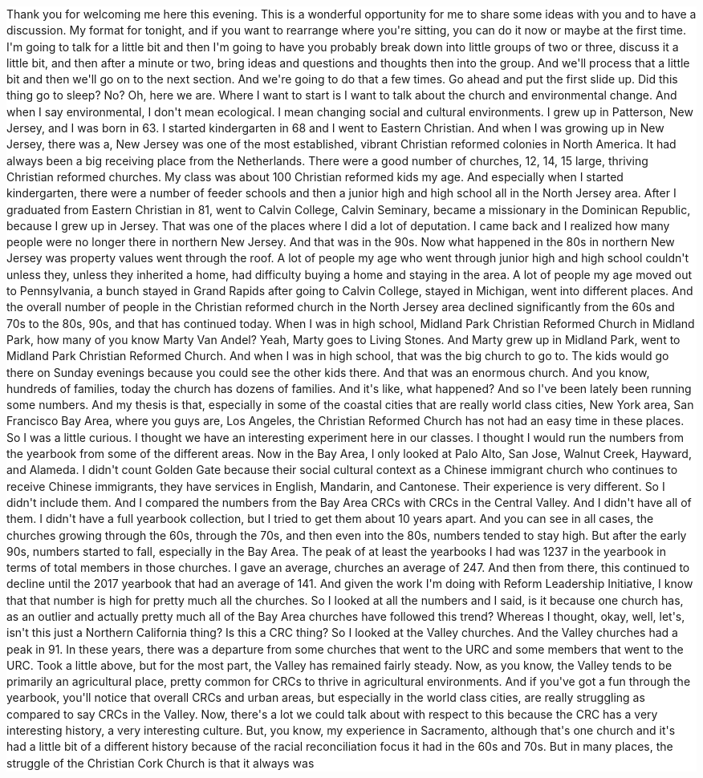  Thank you for welcoming me here this evening. This is a wonderful opportunity for me to share some ideas with you and to have a discussion. My format for tonight, and if you want to rearrange where you're sitting, you can do it now or maybe at the first time. I'm going to talk for a little bit and then I'm going to have you probably break down into little groups of two or three, discuss it a little bit, and then after a minute or two, bring ideas and questions and thoughts then into the group. And we'll process that a little bit and then we'll go on to the next section. And we're going to do that a few times. Go ahead and put the first slide up. Did this thing go to sleep? No? Oh, here we are. Where I want to start is I want to talk about the church and environmental change. And when I say environmental, I don't mean ecological. I mean changing social and cultural environments. I grew up in Patterson, New Jersey, and I was born in 63. I started kindergarten in 68 and I went to Eastern Christian. And when I was growing up in New Jersey, there was a, New Jersey was one of the most established, vibrant Christian reformed colonies in North America. It had always been a big receiving place from the Netherlands. There were a good number of churches, 12, 14, 15 large, thriving Christian reformed churches. My class was about 100 Christian reformed kids my age. And especially when I started kindergarten, there were a number of feeder schools and then a junior high and high school all in the North Jersey area. After I graduated from Eastern Christian in 81, went to Calvin College, Calvin Seminary, became a missionary in the Dominican Republic, because I grew up in Jersey. That was one of the places where I did a lot of deputation. I came back and I realized how many people were no longer there in northern New Jersey. And that was in the 90s. Now what happened in the 80s in northern New Jersey was property values went through the roof. A lot of people my age who went through junior high and high school couldn't unless they, unless they inherited a home, had difficulty buying a home and staying in the area. A lot of people my age moved out to Pennsylvania, a bunch stayed in Grand Rapids after going to Calvin College, stayed in Michigan, went into different places. And the overall number of people in the Christian reformed church in the North Jersey area declined significantly from the 60s and 70s to the 80s, 90s, and that has continued today. When I was in high school, Midland Park Christian Reformed Church in Midland Park, how many of you know Marty Van Andel? Yeah, Marty goes to Living Stones. And Marty grew up in Midland Park, went to Midland Park Christian Reformed Church. And when I was in high school, that was the big church to go to. The kids would go there on Sunday evenings because you could see the other kids there. And that was an enormous church. And you know, hundreds of families, today the church has dozens of families. And it's like, what happened? And so I've been lately been running some numbers. And my thesis is that, especially in some of the coastal cities that are really world class cities, New York area, San Francisco Bay Area, where you guys are, Los Angeles, the Christian Reformed Church has not had an easy time in these places. So I was a little curious. I thought we have an interesting experiment here in our classes. I thought I would run the numbers from the yearbook from some of the different areas. Now in the Bay Area, I only looked at Palo Alto, San Jose, Walnut Creek, Hayward, and Alameda. I didn't count Golden Gate because their social cultural context as a Chinese immigrant church who continues to receive Chinese immigrants, they have services in English, Mandarin, and Cantonese. Their experience is very different. So I didn't include them. And I compared the numbers from the Bay Area CRCs with CRCs in the Central Valley. And I didn't have all of them. I didn't have a full yearbook collection, but I tried to get them about 10 years apart. And you can see in all cases, the churches growing through the 60s, through the 70s, and then even into the 80s, numbers tended to stay high. But after the early 90s, numbers started to fall, especially in the Bay Area. The peak of at least the yearbooks I had was 1237 in the yearbook in terms of total members in those churches. I gave an average, churches an average of 247. And then from there, this continued to decline until the 2017 yearbook that had an average of 141. And given the work I'm doing with Reform Leadership Initiative, I know that that number is high for pretty much all the churches. So I looked at all the numbers and I said, is it because one church has, as an outlier and actually pretty much all of the Bay Area churches have followed this trend? Whereas I thought, okay, well, let's, isn't this just a Northern California thing? Is this a CRC thing? So I looked at the Valley churches. And the Valley churches had a peak in 91. In these years, there was a departure from some churches that went to the URC and some members that went to the URC. Took a little above, but for the most part, the Valley has remained fairly steady. Now, as you know, the Valley tends to be primarily an agricultural place, pretty common for CRCs to thrive in agricultural environments. And if you've got a fun through the yearbook, you'll notice that overall CRCs and urban areas, but especially in the world class cities, are really struggling as compared to say CRCs in the Valley. Now, there's a lot we could talk about with respect to this because the CRC has a very interesting history, a very interesting culture. But, you know, my experience in Sacramento, although that's one church and it's had a little bit of a different history because of the racial reconciliation focus it had in the 60s and 70s. But in many places, the struggle of the Christian Cork Church is that it always was